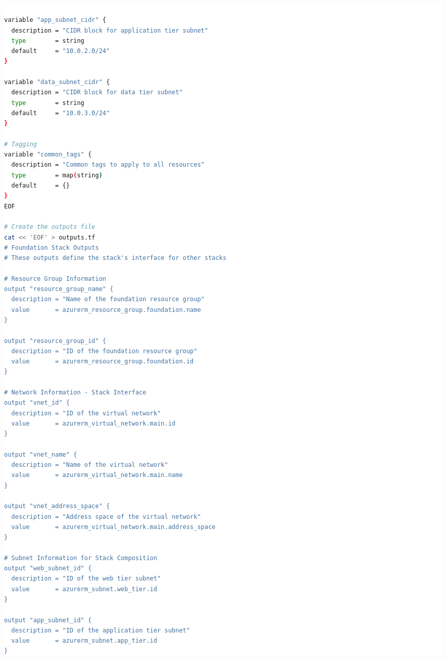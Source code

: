 ```bash

variable "app_subnet_cidr" {
  description = "CIDR block for application tier subnet"
  type        = string
  default     = "10.0.2.0/24"
}

variable "data_subnet_cidr" {
  description = "CIDR block for data tier subnet"  
  type        = string
  default     = "10.0.3.0/24"
}

# Tagging
variable "common_tags" {
  description = "Common tags to apply to all resources"
  type        = map(string)
  default     = {}
}
EOF

# Create the outputs file
cat << 'EOF' > outputs.tf
# Foundation Stack Outputs
# These outputs define the stack's interface for other stacks

# Resource Group Information
output "resource_group_name" {
  description = "Name of the foundation resource group"
  value       = azurerm_resource_group.foundation.name
}

output "resource_group_id" {
  description = "ID of the foundation resource group"
  value       = azurerm_resource_group.foundation.id
}

# Network Information - Stack Interface
output "vnet_id" {
  description = "ID of the virtual network"
  value       = azurerm_virtual_network.main.id
}

output "vnet_name" {
  description = "Name of the virtual network"
  value       = azurerm_virtual_network.main.name
}

output "vnet_address_space" {
  description = "Address space of the virtual network"
  value       = azurerm_virtual_network.main.address_space
}

# Subnet Information for Stack Composition
output "web_subnet_id" {
  description = "ID of the web tier subnet"
  value       = azurerm_subnet.web_tier.id
}

output "app_subnet_id" {
  description = "ID of the application tier subnet"
  value       = azurerm_subnet.app_tier.id
}
```